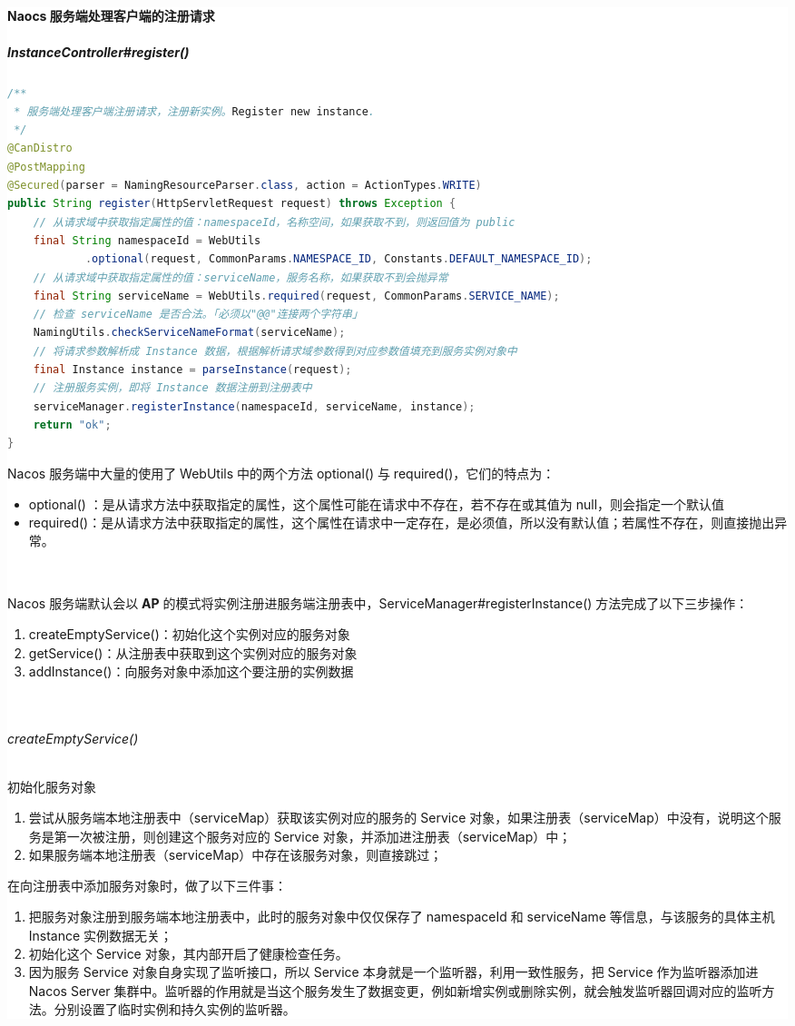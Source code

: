 #### Naocs 服务端处理客户端的注册请求

##### InstanceController#register()

```java
/**
 * 服务端处理客户端注册请求，注册新实例。Register new instance.
 */
@CanDistro
@PostMapping
@Secured(parser = NamingResourceParser.class, action = ActionTypes.WRITE)
public String register(HttpServletRequest request) throws Exception {
    // 从请求域中获取指定属性的值：namespaceId，名称空间，如果获取不到，则返回值为 public
    final String namespaceId = WebUtils
            .optional(request, CommonParams.NAMESPACE_ID, Constants.DEFAULT_NAMESPACE_ID);
    // 从请求域中获取指定属性的值：serviceName，服务名称，如果获取不到会抛异常
    final String serviceName = WebUtils.required(request, CommonParams.SERVICE_NAME);
    // 检查 serviceName 是否合法。「必须以"@@"连接两个字符串」
    NamingUtils.checkServiceNameFormat(serviceName);
    // 将请求参数解析成 Instance 数据，根据解析请求域参数得到对应参数值填充到服务实例对象中
    final Instance instance = parseInstance(request);
    // 注册服务实例，即将 Instance 数据注册到注册表中
    serviceManager.registerInstance(namespaceId, serviceName, instance);
    return "ok";
}
```

Nacos 服务端中大量的使用了 WebUtils 中的两个方法 optional() 与 required()，它们的特点为：

-  optional() ：是从请求方法中获取指定的属性，这个属性可能在请求中不存在，若不存在或其值为 null，则会指定一个默认值
-  required()：是从请求方法中获取指定的属性，这个属性在请求中一定存在，是必须值，所以没有默认值；若属性不存在，则直接抛出异常。

<br>

Nacos 服务端默认会以 **AP** 的模式将实例注册进服务端注册表中，ServiceManager#registerInstance() 方法完成了以下三步操作：

1. createEmptyService()：初始化这个实例对应的服务对象
2. getService()：从注册表中获取到这个实例对应的服务对象
3. addInstance()：向服务对象中添加这个要注册的实例数据

<br>

###### createEmptyService()

初始化服务对象

1. 尝试从服务端本地注册表中（serviceMap）获取该实例对应的服务的 Service 对象，如果注册表（serviceMap）中没有，说明这个服务是第一次被注册，则创建这个服务对应的 Service 对象，并添加进注册表（serviceMap）中；
2. 如果服务端本地注册表（serviceMap）中存在该服务对象，则直接跳过；

在向注册表中添加服务对象时，做了以下三件事：

1. 把服务对象注册到服务端本地注册表中，此时的服务对象中仅仅保存了 namespaceId 和 serviceName 等信息，与该服务的具体主机 Instance 实例数据无关；
2. 初始化这个 Service 对象，其内部开启了健康检查任务。
3. 因为服务 Service 对象自身实现了监听接口，所以 Service 本身就是一个监听器，利用一致性服务，把 Service 作为监听器添加进 Nacos Server 集群中。监听器的作用就是当这个服务发生了数据变更，例如新增实例或删除实例，就会触发监听器回调对应的监听方法。分别设置了临时实例和持久实例的监听器。
